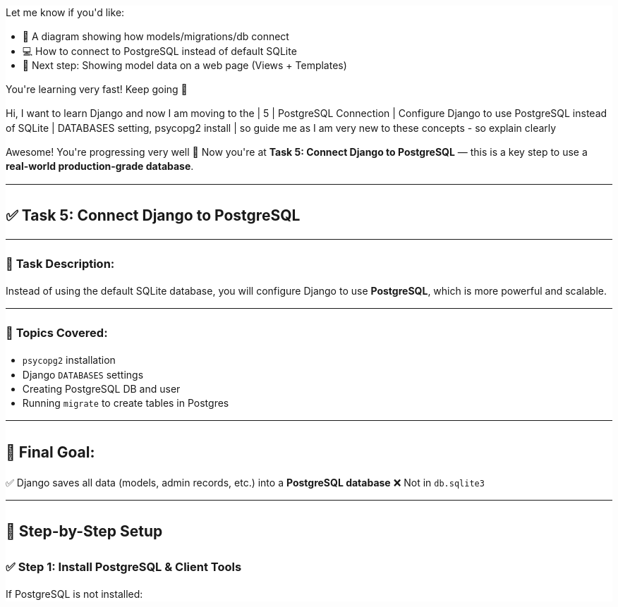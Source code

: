 
Let me know if you'd like:

* 🔄 A diagram showing how models/migrations/db connect
* 💻 How to connect to PostgreSQL instead of default SQLite
* 📱 Next step: Showing model data on a web page (Views + Templates)

You're learning very fast! Keep going 🚀




Hi, I want to learn Django and now I am moving to the | 5    | PostgreSQL Connection               | Configure Django to use PostgreSQL instead of SQLite | DATABASES setting, psycopg2 install                          | so guide me as I am very new to these concepts - so explain clearly


Awesome! You're progressing very well 👏
Now you're at **Task 5: Connect Django to PostgreSQL** — this is a key step to use a **real-world production-grade database**.

---

## ✅ Task 5: Connect Django to PostgreSQL

---

### 📝 **Task Description**:

Instead of using the default SQLite database, you will configure Django to use **PostgreSQL**, which is more powerful and scalable.

---

### 🧠 **Topics Covered**:

* `psycopg2` installation
* Django `DATABASES` settings
* Creating PostgreSQL DB and user
* Running `migrate` to create tables in Postgres

---

## 🎯 Final Goal:

✅ Django saves all data (models, admin records, etc.) into a **PostgreSQL database**
❌ Not in `db.sqlite3`

---

## 🔧 Step-by-Step Setup

### ✅ Step 1: Install PostgreSQL & Client Tools

If PostgreSQL is not installed:
